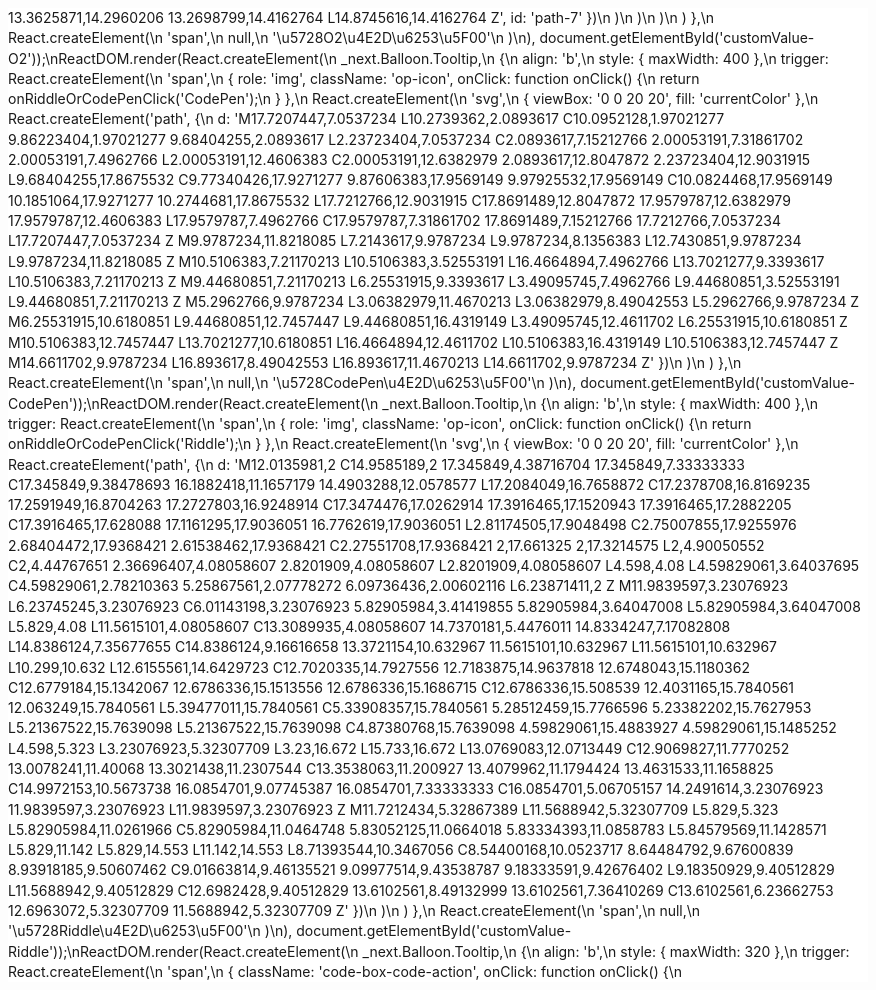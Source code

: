 13.3625871,14.2960206 13.2698799,14.4162764 L14.8745616,14.4162764 Z', id: 'path-7' })\n                    )\n                )\n            )\n        ) },\n    React.createElement(\n        'span',\n        null,\n        '\\u5728O2\\u4E2D\\u6253\\u5F00'\n    )\n), document.getElementById('customValue-O2'));\nReactDOM.render(React.createElement(\n    _next.Balloon.Tooltip,\n    {\n        align: 'b',\n        style: { maxWidth: 400 },\n        trigger: React.createElement(\n            'span',\n            { role: 'img', className: 'op-icon', onClick: function onClick() {\n                    return onRiddleOrCodePenClick('CodePen');\n                } },\n            React.createElement(\n                'svg',\n                { viewBox: '0 0 20 20', fill: 'currentColor' },\n                React.createElement('path', {\n                    d: 'M17.7207447,7.0537234 L10.2739362,2.0893617 C10.0952128,1.97021277 9.86223404,1.97021277 9.68404255,2.0893617 L2.23723404,7.0537234 C2.0893617,7.15212766 2.00053191,7.31861702 2.00053191,7.4962766 L2.00053191,12.4606383 C2.00053191,12.6382979 2.0893617,12.8047872 2.23723404,12.9031915 L9.68404255,17.8675532 C9.77340426,17.9271277 9.87606383,17.9569149 9.97925532,17.9569149 C10.0824468,17.9569149 10.1851064,17.9271277 10.2744681,17.8675532 L17.7212766,12.9031915 C17.8691489,12.8047872 17.9579787,12.6382979 17.9579787,12.4606383 L17.9579787,7.4962766 C17.9579787,7.31861702 17.8691489,7.15212766 17.7212766,7.0537234 L17.7207447,7.0537234 Z M9.9787234,11.8218085 L7.2143617,9.9787234 L9.9787234,8.1356383 L12.7430851,9.9787234 L9.9787234,11.8218085 Z M10.5106383,7.21170213 L10.5106383,3.52553191 L16.4664894,7.4962766 L13.7021277,9.3393617 L10.5106383,7.21170213 Z M9.44680851,7.21170213 L6.25531915,9.3393617 L3.49095745,7.4962766 L9.44680851,3.52553191 L9.44680851,7.21170213 Z M5.2962766,9.9787234 L3.06382979,11.4670213 L3.06382979,8.49042553 L5.2962766,9.9787234 Z M6.25531915,10.6180851 L9.44680851,12.7457447 L9.44680851,16.4319149 L3.49095745,12.4611702 L6.25531915,10.6180851 Z M10.5106383,12.7457447 L13.7021277,10.6180851 L16.4664894,12.4611702 L10.5106383,16.4319149 L10.5106383,12.7457447 Z M14.6611702,9.9787234 L16.893617,8.49042553 L16.893617,11.4670213 L14.6611702,9.9787234 Z' })\n            )\n        ) },\n    React.createElement(\n        'span',\n        null,\n        '\\u5728CodePen\\u4E2D\\u6253\\u5F00'\n    )\n), document.getElementById('customValue-CodePen'));\nReactDOM.render(React.createElement(\n    _next.Balloon.Tooltip,\n    {\n        align: 'b',\n        style: { maxWidth: 400 },\n        trigger: React.createElement(\n            'span',\n            { role: 'img', className: 'op-icon', onClick: function onClick() {\n                    return onRiddleOrCodePenClick('Riddle');\n                } },\n            React.createElement(\n                'svg',\n                { viewBox: '0 0 20 20', fill: 'currentColor' },\n                React.createElement('path', {\n                    d: 'M12.0135981,2 C14.9585189,2 17.345849,4.38716704 17.345849,7.33333333 C17.345849,9.38478693 16.1882418,11.1657179 14.4903288,12.0578577 L17.2084049,16.7658872 C17.2378708,16.8169235 17.2591949,16.8704263 17.2727803,16.9248914 C17.3474476,17.0262914 17.3916465,17.1520943 17.3916465,17.2882205 C17.3916465,17.628088 17.1161295,17.9036051 16.7762619,17.9036051 L2.81174505,17.9048498 C2.75007855,17.9255976 2.68404472,17.9368421 2.61538462,17.9368421 C2.27551708,17.9368421 2,17.661325 2,17.3214575 L2,4.90050552 C2,4.44767651 2.36696407,4.08058607 2.8201909,4.08058607 L2.8201909,4.08058607 L4.598,4.08 L4.59829061,3.64037695 C4.59829061,2.78210363 5.25867561,2.07778272 6.09736436,2.00602116 L6.23871411,2 Z M11.9839597,3.23076923 L6.23745245,3.23076923 C6.01143198,3.23076923 5.82905984,3.41419855 5.82905984,3.64047008 L5.82905984,3.64047008 L5.829,4.08 L11.5615101,4.08058607 C13.3089935,4.08058607 14.7370181,5.4476011 14.8334247,7.17082808 L14.8386124,7.35677655 C14.8386124,9.16616658 13.3721154,10.632967 11.5615101,10.632967 L11.5615101,10.632967 L10.299,10.632 L12.6155561,14.6429723 C12.7020335,14.7927556 12.7183875,14.9637818 12.6748043,15.1180362 C12.6779184,15.1342067 12.6786336,15.1513556 12.6786336,15.1686715 C12.6786336,15.508539 12.4031165,15.7840561 12.063249,15.7840561 L5.39477011,15.7840561 C5.33908357,15.7840561 5.28512459,15.7766596 5.23382202,15.7627953 L5.21367522,15.7639098 L5.21367522,15.7639098 C4.87380768,15.7639098 4.59829061,15.4883927 4.59829061,15.1485252 L4.598,5.323 L3.23076923,5.32307709 L3.23,16.672 L15.733,16.672 L13.0769083,12.0713449 C12.9069827,11.7770252 13.0078241,11.40068 13.3021438,11.2307544 C13.3538063,11.200927 13.4079962,11.1794424 13.4631533,11.1658825 C14.9972153,10.5673738 16.0854701,9.07745387 16.0854701,7.33333333 C16.0854701,5.06705157 14.2491614,3.23076923 11.9839597,3.23076923 L11.9839597,3.23076923 Z M11.7212434,5.32867389 L11.5688942,5.32307709 L5.829,5.323 L5.82905984,11.0261966 C5.82905984,11.0464748 5.83052125,11.0664018 5.83334393,11.0858783 L5.84579569,11.1428571 L5.829,11.142 L5.829,14.553 L11.142,14.553 L8.71393544,10.3467056 C8.54400168,10.0523717 8.64484792,9.67600839 8.93918185,9.50607462 C9.01663814,9.46135521 9.09977514,9.43538787 9.18333591,9.42676402 L9.18350929,9.40512829 L11.5688942,9.40512829 C12.6982428,9.40512829 13.6102561,8.49132999 13.6102561,7.36410269 C13.6102561,6.23662753 12.6963072,5.32307709 11.5688942,5.32307709 Z' })\n            )\n        ) },\n    React.createElement(\n        'span',\n        null,\n        '\\u5728Riddle\\u4E2D\\u6253\\u5F00'\n    )\n), document.getElementById('customValue-Riddle'));\nReactDOM.render(React.createElement(\n    _next.Balloon.Tooltip,\n    {\n        align: 'b',\n        style: { maxWidth: 320 },\n        trigger: React.createElement(\n            'span',\n            { className: 'code-box-code-action', onClick: function onClick() {\n